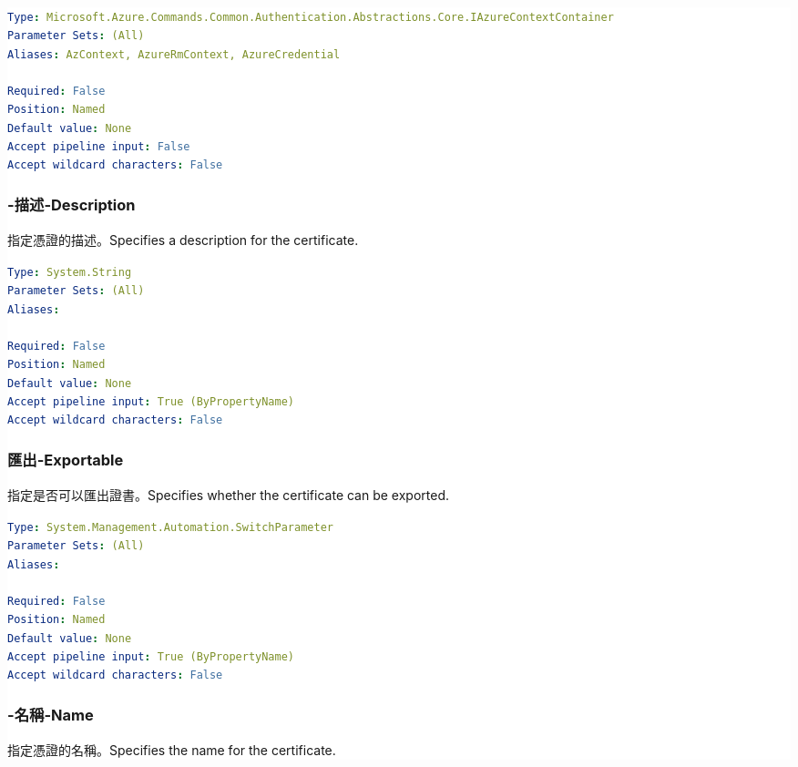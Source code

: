 ```yaml
Type: Microsoft.Azure.Commands.Common.Authentication.Abstractions.Core.IAzureContextContainer
Parameter Sets: (All)
Aliases: AzContext, AzureRmContext, AzureCredential

Required: False
Position: Named
Default value: None
Accept pipeline input: False
Accept wildcard characters: False
```

### <span data-ttu-id="e4e41-120">-描述</span><span class="sxs-lookup"><span data-stu-id="e4e41-120">-Description</span></span>
<span data-ttu-id="e4e41-121">指定憑證的描述。</span><span class="sxs-lookup"><span data-stu-id="e4e41-121">Specifies a description for the certificate.</span></span>

```yaml
Type: System.String
Parameter Sets: (All)
Aliases:

Required: False
Position: Named
Default value: None
Accept pipeline input: True (ByPropertyName)
Accept wildcard characters: False
```

### <span data-ttu-id="e4e41-122">匯出</span><span class="sxs-lookup"><span data-stu-id="e4e41-122">-Exportable</span></span>
<span data-ttu-id="e4e41-123">指定是否可以匯出證書。</span><span class="sxs-lookup"><span data-stu-id="e4e41-123">Specifies whether the certificate can be exported.</span></span>

```yaml
Type: System.Management.Automation.SwitchParameter
Parameter Sets: (All)
Aliases:

Required: False
Position: Named
Default value: None
Accept pipeline input: True (ByPropertyName)
Accept wildcard characters: False
```

### <span data-ttu-id="e4e41-124">-名稱</span><span class="sxs-lookup"><span data-stu-id="e4e41-124">-Name</span></span>
<span data-ttu-id="e4e41-125">指定憑證的名稱。</span><span class="sxs-lookup"><span data-stu-id="e4e41-125">Specifies the name for the certificate.</span></span>
